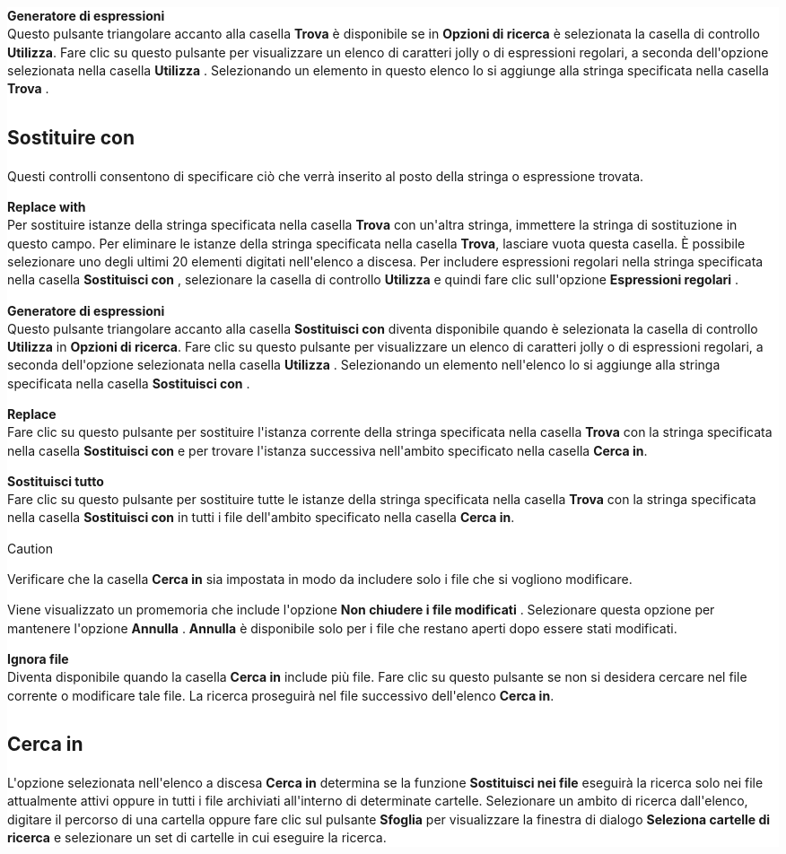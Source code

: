  **Generatore di espressioni**  
 Questo pulsante triangolare accanto alla casella **Trova** è disponibile se in **Opzioni di ricerca** è selezionata la casella di controllo **Utilizza**. Fare clic su questo pulsante per visualizzare un elenco di caratteri jolly o di espressioni regolari, a seconda dell'opzione selezionata nella casella **Utilizza** . Selezionando un elemento in questo elenco lo si aggiunge alla stringa specificata nella casella **Trova** .  
  
## <a name="replace-with"></a>Sostituire con  
 Questi controlli consentono di specificare ciò che verrà inserito al posto della stringa o espressione trovata.  
  
 **Replace with**  
 Per sostituire istanze della stringa specificata nella casella **Trova** con un'altra stringa, immettere la stringa di sostituzione in questo campo. Per eliminare le istanze della stringa specificata nella casella **Trova**, lasciare vuota questa casella. È possibile selezionare uno degli ultimi 20 elementi digitati nell'elenco a discesa. Per includere espressioni regolari nella stringa specificata nella casella **Sostituisci con** , selezionare la casella di controllo **Utilizza** e quindi fare clic sull'opzione **Espressioni regolari** .  
  
 **Generatore di espressioni**  
 Questo pulsante triangolare accanto alla casella **Sostituisci con** diventa disponibile quando è selezionata la casella di controllo **Utilizza** in **Opzioni di ricerca**. Fare clic su questo pulsante per visualizzare un elenco di caratteri jolly o di espressioni regolari, a seconda dell'opzione selezionata nella casella **Utilizza** . Selezionando un elemento nell'elenco lo si aggiunge alla stringa specificata nella casella **Sostituisci con** .  
  
 **Replace**  
 Fare clic su questo pulsante per sostituire l'istanza corrente della stringa specificata nella casella **Trova** con la stringa specificata nella casella **Sostituisci con** e per trovare l'istanza successiva nell'ambito specificato nella casella **Cerca in**.  
  
 **Sostituisci tutto**  
 Fare clic su questo pulsante per sostituire tutte le istanze della stringa specificata nella casella **Trova** con la stringa specificata nella casella **Sostituisci con** in tutti i file dell'ambito specificato nella casella **Cerca in**.  
  
> [!CAUTION]  
>  Verificare che la casella **Cerca in** sia impostata in modo da includere solo i file che si vogliono modificare.  
  
 Viene visualizzato un promemoria che include l'opzione **Non chiudere i file modificati** . Selezionare questa opzione per mantenere l'opzione **Annulla** . **Annulla** è disponibile solo per i file che restano aperti dopo essere stati modificati.  
  
 **Ignora file**  
 Diventa disponibile quando la casella **Cerca in** include più file. Fare clic su questo pulsante se non si desidera cercare nel file corrente o modificare tale file. La ricerca proseguirà nel file successivo dell'elenco **Cerca in**.  
  
## <a name="look-in"></a>Cerca in  
 L'opzione selezionata nell'elenco a discesa **Cerca in** determina se la funzione **Sostituisci nei file** eseguirà la ricerca solo nei file attualmente attivi oppure in tutti i file archiviati all'interno di determinate cartelle. Selezionare un ambito di ricerca dall'elenco, digitare il percorso di una cartella oppure fare clic sul pulsante **Sfoglia** per visualizzare la finestra di dialogo **Seleziona cartelle di ricerca** e selezionare un set di cartelle in cui eseguire la ricerca.  
  